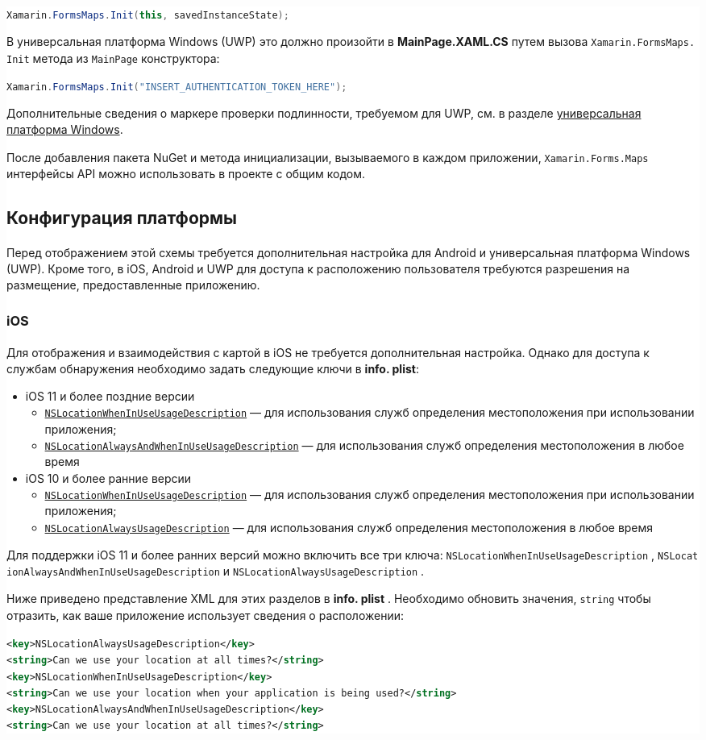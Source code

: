 ```csharp
Xamarin.FormsMaps.Init(this, savedInstanceState);
```

В универсальная платформа Windows (UWP) это должно произойти в **MainPage.XAML.CS** путем вызова `Xamarin.FormsMaps.Init` метода из `MainPage` конструктора:

```csharp
Xamarin.FormsMaps.Init("INSERT_AUTHENTICATION_TOKEN_HERE");
```

Дополнительные сведения о маркере проверки подлинности, требуемом для UWP, см. в разделе [универсальная платформа Windows](#universal-windows-platform).

После добавления пакета NuGet и метода инициализации, вызываемого в каждом приложении, `Xamarin.Forms.Maps` интерфейсы API можно использовать в проекте с общим кодом.

## <a name="platform-configuration"></a>Конфигурация платформы

Перед отображением этой схемы требуется дополнительная настройка для Android и универсальная платформа Windows (UWP). Кроме того, в iOS, Android и UWP для доступа к расположению пользователя требуются разрешения на размещение, предоставленные приложению.

### <a name="ios"></a>iOS

Для отображения и взаимодействия с картой в iOS не требуется дополнительная настройка. Однако для доступа к службам обнаружения необходимо задать следующие ключи в **info. plist**:

- iOS 11 и более поздние версии
  - [`NSLocationWhenInUseUsageDescription`](https://developer.apple.com/library/ios/documentation/General/Reference/InfoPlistKeyReference/Articles/CocoaKeys.html#//apple_ref/doc/uid/TP40009251-SW26) — для использования служб определения местоположения при использовании приложения;
  - [`NSLocationAlwaysAndWhenInUseUsageDescription`](https://developer.apple.com/documentation/bundleresources/information_property_list/nslocationalwaysandwheninuseusagedescription) — для использования служб определения местоположения в любое время
- iOS 10 и более ранние версии
  - [`NSLocationWhenInUseUsageDescription`](https://developer.apple.com/library/ios/documentation/General/Reference/InfoPlistKeyReference/Articles/CocoaKeys.html#//apple_ref/doc/uid/TP40009251-SW26) — для использования служб определения местоположения при использовании приложения;
  - [`NSLocationAlwaysUsageDescription`](https://developer.apple.com/library/ios/documentation/General/Reference/InfoPlistKeyReference/Articles/CocoaKeys.html#//apple_ref/doc/uid/TP40009251-SW18) — для использования служб определения местоположения в любое время    

Для поддержки iOS 11 и более ранних версий можно включить все три ключа: `NSLocationWhenInUseUsageDescription` , `NSLocationAlwaysAndWhenInUseUsageDescription` и `NSLocationAlwaysUsageDescription` .

Ниже приведено представление XML для этих разделов в **info. plist** . Необходимо обновить значения, `string` чтобы отразить, как ваше приложение использует сведения о расположении:

```xml
<key>NSLocationAlwaysUsageDescription</key>
<string>Can we use your location at all times?</string>
<key>NSLocationWhenInUseUsageDescription</key>
<string>Can we use your location when your application is being used?</string>
<key>NSLocationAlwaysAndWhenInUseUsageDescription</key>
<string>Can we use your location at all times?</string>
```
